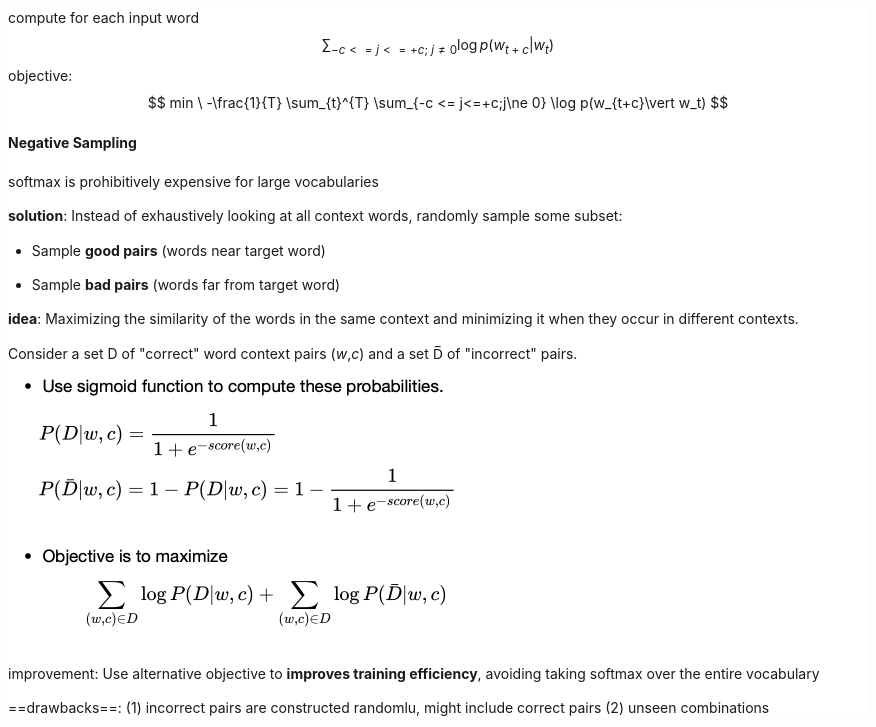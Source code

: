 compute for each input word 
$$
\sum_{-c <= j<=+c; \ j\ne 0} \log p(w_{t+c}\vert w_t)
$$
objective:
$$
min \ -\frac{1}{T} \sum_{t}^{T} \sum_{-c <= j<=+c;j\ne 0} \log p(w_{t+c}\vert w_t)
$$
#### Negative Sampling

softmax is prohibitively expensive for large vocabularies

**solution**: Instead of exhaustively looking at all context words, randomly sample some subset:

- Sample **good pairs** (words near target word)

- Sample **bad pairs** (words far from target word)

**idea**: Maximizing the similarity of the words in the same context and minimizing it when they occur in different contexts.

Consider a set D of "correct" word context pairs (*w*,*c*) and a set D̅ of "incorrect" pairs. 

<img src="NLP 0725.assets/Screen Shot 2022-07-25 at 6.36.44 PM.png" alt="Screen Shot 2022-07-25 at 6.36.44 PM" style="zoom:50%;" />

improvement: Use alternative objective to **improves training efficiency**, avoiding taking softmax over the entire vocabulary

==drawbacks==: (1) incorrect pairs are constructed randomlu, might include correct pairs	 (2) unseen combinations


